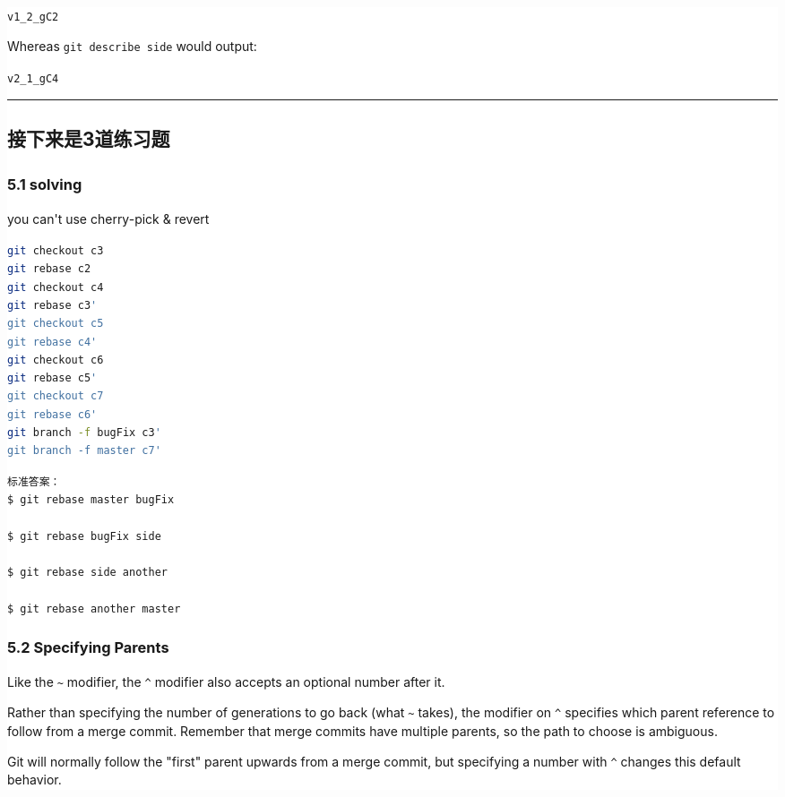 ```
v1_2_gC2
```

Whereas `git describe side` would output:

```
v2_1_gC4
```



------

## 接下来是3道练习题

### 5.1 solving

you can't use cherry-pick & revert

```sh
git checkout c3
git rebase c2
git checkout c4
git rebase c3'
git checkout c5
git rebase c4'
git checkout c6
git rebase c5'
git checkout c7
git rebase c6'
git branch -f bugFix c3'
git branch -f master c7'
```

```sh
标准答案：
$ git rebase master bugFix

$ git rebase bugFix side

$ git rebase side another

$ git rebase another master
```



### 5.2 Specifying Parents

Like the `~` modifier, the `^` modifier also accepts an optional number after it.

Rather than specifying the number of generations to go back (what `~` takes), the modifier on `^` specifies which parent reference to follow from a merge commit. Remember that merge commits have multiple parents, so the path to choose is ambiguous.

Git will normally follow the "first" parent upwards from a merge commit, but specifying a number with `^` changes this default behavior.
